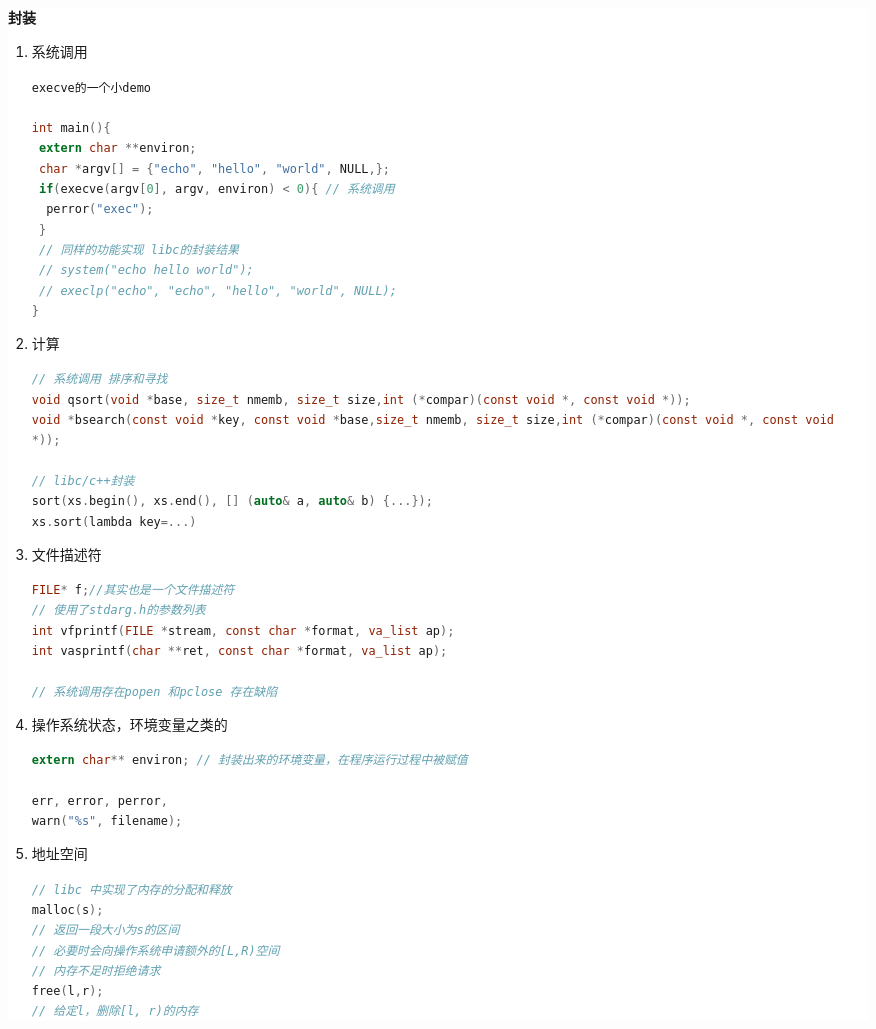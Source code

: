 **封装**

1. 系统调用

    ```c
    execve的一个小demo
    
    int main(){
     extern char **environ;
     char *argv[] = {"echo", "hello", "world", NULL,};
     if(execve(argv[0], argv, environ) < 0){ // 系统调用
      perror("exec");
     }
     // 同样的功能实现 libc的封装结果
     // system("echo hello world");
     // execlp("echo", "echo", "hello", "world", NULL);
    }
    ```

2. 计算

    ```c
    // 系统调用 排序和寻找
    void qsort(void *base, size_t nmemb, size_t size,int (*compar)(const void *, const void *));
    void *bsearch(const void *key, const void *base,size_t nmemb, size_t size,int (*compar)(const void *, const void *));
    
    // libc/c++封装
    sort(xs.begin(), xs.end(), [] (auto& a, auto& b) {...});
    xs.sort(lambda key=...)
    ```

3. 文件描述符

    ```c
    FILE* f;//其实也是一个文件描述符
    // 使用了stdarg.h的参数列表
    int vfprintf(FILE *stream, const char *format, va_list ap);
    int vasprintf(char **ret, const char *format, va_list ap);
    
    // 系统调用存在popen 和pclose 存在缺陷
    ```

4. 操作系统状态，环境变量之类的

    ```c
    extern char** environ; // 封装出来的环境变量，在程序运行过程中被赋值
    
    err, error, perror, 
    warn("%s", filename);
    ```

5. 地址空间

    ```c
    // libc 中实现了内存的分配和释放
    malloc(s);
    // 返回一段大小为s的区间
    // 必要时会向操作系统申请额外的[L,R)空间
    // 内存不足时拒绝请求
    free(l,r);
    // 给定l，删除[l, r)的内存
    